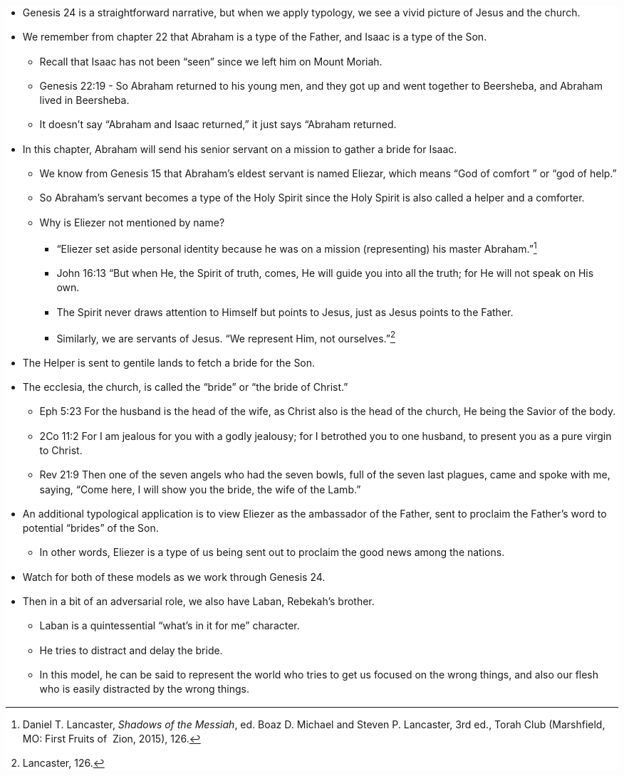 - Genesis 24 is a straightforward narrative, but when we apply typology, we see a vivid picture of Jesus and the church.

- We remember from chapter 22 that Abraham is a type of the Father, and Isaac is a type of the Son.

  - Recall that Isaac has not been “seen” since we left him on Mount Moriah.

  - Genesis 22:19 - So Abraham returned to his young men, and they got up and went together to Beersheba, and Abraham lived in Beersheba.

  - It doesn’t say “Abraham and Isaac returned,” it just says “Abraham returned.

- In this chapter, Abraham will send his senior servant on a mission to gather a bride for Isaac.

  - We know from Genesis 15 that Abraham’s eldest servant is named Eliezar, which means “God of comfort ” or “god of help.”

  - So Abraham’s servant becomes a type of the Holy Spirit since the Holy Spirit is also called a helper and a comforter.

  - Why is Eliezer not mentioned by name?

    - “Eliezer set aside personal identity because he was on a mission (representing) his master Abraham.”[^1]

    - John 16:13 “But when He, the Spirit of truth, comes, He will guide you into all the truth; for He will not speak on His own.

    - The Spirit never draws attention to Himself but points to Jesus, just as Jesus points to the Father.

    - Similarly, we are servants of Jesus. “We represent Him, not ourselves.”[^2]

- The Helper is sent to gentile lands to fetch a bride for the Son.

- The ecclesia, the church, is called the “bride” or “the bride of Christ.”

  - Eph 5:23 For the husband is the head of the wife, as Christ also is the head of the church, He being the Savior of the body.

  - 2Co 11:2 For I am jealous for you with a godly jealousy; for I betrothed you to one husband, to present you as a pure virgin to Christ.

  - Rev 21:9 Then one of the seven angels who had the seven bowls, full of the seven last plagues, came and spoke with me, saying, “Come here, I will show you the bride, the wife of the Lamb.”

- An additional typological application is to view Eliezer as the ambassador of the Father, sent to proclaim the Father’s word to potential “brides” of the Son.

  - In other words, Eliezer is a type of us being sent out to proclaim the good news among the nations.

- Watch for both of these models as we work through Genesis 24.

- Then in a bit of an adversarial role, we also have Laban, Rebekah’s brother.

  - Laban is a quintessential “what’s in it for me” character.

  - He tries to distract and delay the bride.

  - In this model, he can be said to represent the world who tries to get us focused on the wrong things, and also our flesh who is easily distracted by the wrong things.


[^1]: Daniel T. Lancaster, *Shadows of the Messiah*, ed. Boaz D. Michael and Steven P. Lancaster, 3rd ed., Torah Club (Marshfield, MO: First Fruits of  Zion, 2015), 126.
[^2]: Lancaster, 126.
[^3]: Lancaster, 120.
[^4]: Lancaster, 123.
[^5]: Daniel T. Lancaster, *Depths of the Torah*, ed. Boaz D. Michael and Steven P. Lancaster, 2nd ed., Torah Club (Marshfield, MO: First Fruits of Zion, 2017), 180–81.
[^6]: Chuck Missler, *The Book of Genesis: A Commentary (Supplemental Notes)* (Coeur d’Alene, ID: KOINONIA HOUSE, 2004), 212.
[^7]: Lancaster, *Shadows of the Messiah*, 127.
[^8]: Missler, *The Book of Genesis*, 213.
[^9]: Lancaster, *Depths of the Torah*, 181.
[^10]: Lancaster, 181.
[^11]: Zelig Pliskin, *Love Your Neighbor:* (Brooklyn, New York: Bnay Yakov Publications, 2004), 91.
[^12]: Pliskin, 91.
[^13]: Lancaster, *Shadows of the Messiah*, 130.
[^14]: D. Thomas Lancaster, *Unrolling the Scroll*, ed. Boaz Michael and Seth Dralle, 2nd ed., Torah Club (Marshfield, MO: First Fruits of  Zion, 2014), 99.
[^15]: Pliskin, *Love Your Neighbor:*, 89.
[^16]: Lancaster, *Depths of the Torah*, 185.
[^17]: Timothy McNinch and Keith Neely, eds., *Illustrated Genesis in Hebrew*, GlossaHouse illustrated biblical texts (Wilmore, KY: GlossaHouse, 2018), 58.
[^18]: McNinch and Neely, 58.
[^19]: “Chayei Sarah Torah Reading - Text of the Parshah with Hebrew & English Linear Translation,” accessed March 3, 2023, https://www.chabad.org/parshah/torahreading_cdo/aid/2492499/jewish/Chayei-Sarah-Torah-Reading.htm.
[^20]: Timothy McNinch and Keith Neely, eds., *Illustrated Genesis in Hebrew*, GlossaHouse illustrated biblical texts (Wilmore, KY: GlossaHouse, 2018), 61.
[^21]: John H. Walton, Victor H. Matthews, and Mark W. Chavalas, *The IVP Bible Background Commentary: Old Testament*, (E-Sword) (Downers Grove, Ill: IVP Academic, 2000), loc. Gen 24:59.
[^22]: Missler, *The Book of Genesis*, 216.
[^23]: Walton, Matthews, and Chavalas, *The IVP Bible Background Commentary*, loc. Gen 24:62-66.
[^24]: Lancaster, *Unrolling the Scroll*, 101.